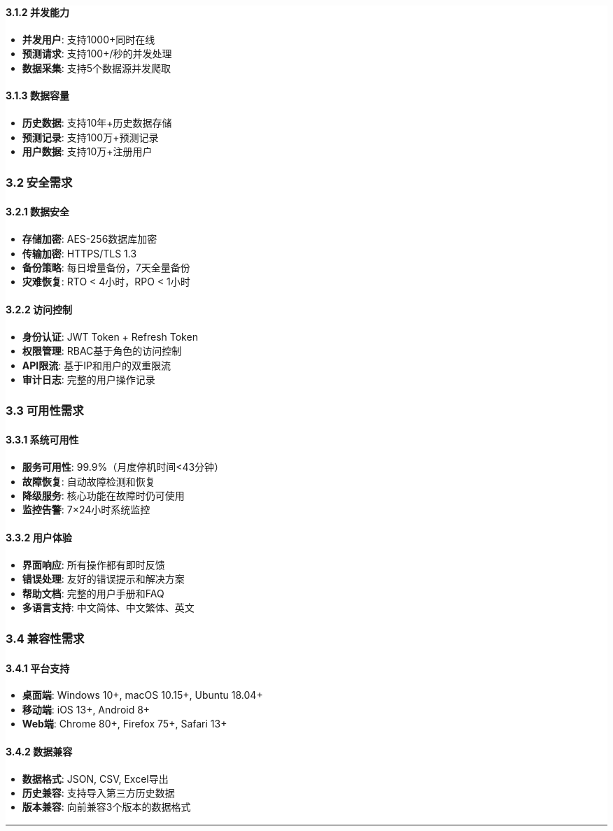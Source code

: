 #### 3.1.2 并发能力
- **并发用户**: 支持1000+同时在线
- **预测请求**: 支持100+/秒的并发处理
- **数据采集**: 支持5个数据源并发爬取

#### 3.1.3 数据容量
- **历史数据**: 支持10年+历史数据存储
- **预测记录**: 支持100万+预测记录
- **用户数据**: 支持10万+注册用户

### 3.2 安全需求

#### 3.2.1 数据安全
- **存储加密**: AES-256数据库加密
- **传输加密**: HTTPS/TLS 1.3
- **备份策略**: 每日增量备份，7天全量备份
- **灾难恢复**: RTO < 4小时，RPO < 1小时

#### 3.2.2 访问控制
- **身份认证**: JWT Token + Refresh Token
- **权限管理**: RBAC基于角色的访问控制
- **API限流**: 基于IP和用户的双重限流
- **审计日志**: 完整的用户操作记录

### 3.3 可用性需求

#### 3.3.1 系统可用性
- **服务可用性**: 99.9%（月度停机时间<43分钟）
- **故障恢复**: 自动故障检测和恢复
- **降级服务**: 核心功能在故障时仍可使用
- **监控告警**: 7×24小时系统监控

#### 3.3.2 用户体验
- **界面响应**: 所有操作都有即时反馈
- **错误处理**: 友好的错误提示和解决方案
- **帮助文档**: 完整的用户手册和FAQ
- **多语言支持**: 中文简体、中文繁体、英文

### 3.4 兼容性需求

#### 3.4.1 平台支持
- **桌面端**: Windows 10+, macOS 10.15+, Ubuntu 18.04+
- **移动端**: iOS 13+, Android 8+
- **Web端**: Chrome 80+, Firefox 75+, Safari 13+

#### 3.4.2 数据兼容
- **数据格式**: JSON, CSV, Excel导出
- **历史兼容**: 支持导入第三方历史数据
- **版本兼容**: 向前兼容3个版本的数据格式

---
